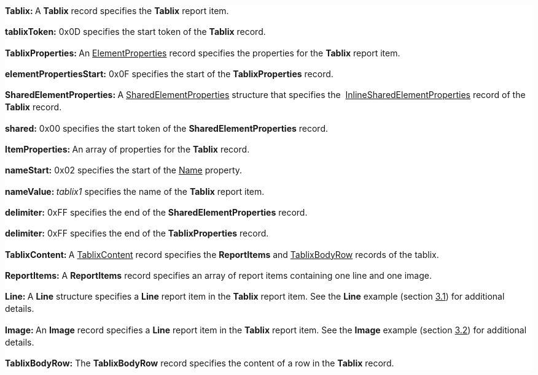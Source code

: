 <p><b>Tablix: </b>A <b>Tablix</b> record specifies the <b>Tablix</b>
report item.</p>

<p><b>tablixToken:</b> 0x0D specifies the start token of
the <b>Tablix</b> record.</p>

<p><b>TablixProperties: </b>An <a href="d7f6cef2-01c6-4562-a4a0-5f205d79963e.htm">ElementProperties</a> record
specifies the properties for the <b>Tablix</b> report item.</p>

<p><b>elementPropertiesStart:</b> 0x0F specifies the
start of the <b>TablixProperties</b> record. </p>

<p><b>SharedElementProperties: </b>A <a href="9496b6e7-b12b-4fbe-ad27-2cc5e9d61fcd.htm">SharedElementProperties</a>
structure that specifies the  <a href="23d76278-cee5-45ee-a361-a9d94d6d3300.htm">InlineSharedElementProperties</a>
record of the <b>Tablix</b> record.</p>

<p><b>shared:</b> 0x00 specifies the start token of the <b>SharedElementProperties</b>
record. </p>

<p><b>ItemProperties: </b>An array of properties for the
<b>Tablix</b> record.</p>

<p><b>nameStart:</b> 0x02 specifies the start of the <a href="62a0694f-142f-4b75-be82-c15aff6e535b.htm">Name</a> property. </p>

<p><b>nameValue: </b><i>tablix1</i> specifies the name
of the <b>Tablix</b> report item. </p>

<p><b>delimiter:</b> 0xFF specifies the end of the <b>SharedElementProperties</b>
record.</p>

<p><b>delimiter:</b> 0xFF specifies the end of the <b>TablixProperties</b>
record.</p>

<p><b>TablixContent: </b>A <a href="c0bd3b7b-1f26-40e0-8db9-21def690cb03.htm">TablixContent</a> record
specifies the <b>ReportItems</b> and <a href="2d5f6db3-760a-4c8e-8817-2ba1445c38e1.htm">TablixBodyRow</a> records of
the tablix. </p>

<p><b>ReportItems:</b> A <b>ReportItems</b> record
specifies an array of report items containing one line and one image.</p>

<p><b>Line: </b>A <b>Line</b> structure specifies a <b>Line</b>
report item in the <b>Tablix</b> report item. See the <b>Line</b> example
(section <a href="e64e09d2-e36e-45ac-90e9-e9b5b406ec65.htm">3.1</a>) for
additional details.</p>

<p><b>Image: </b>An <b>Image</b> record specifies a <b>Line</b>
report item in the <b>Tablix</b> report item. See the <b>Image</b> example
(section <a href="d9153136-89b4-4071-8d0c-613e860be560.htm">3.2</a>) for
additional details.</p>

<p><b>TablixBodyRow:</b> The <b>TablixBodyRow</b> record
specifies the content of a row in the <b>Tablix</b> record.</p>
